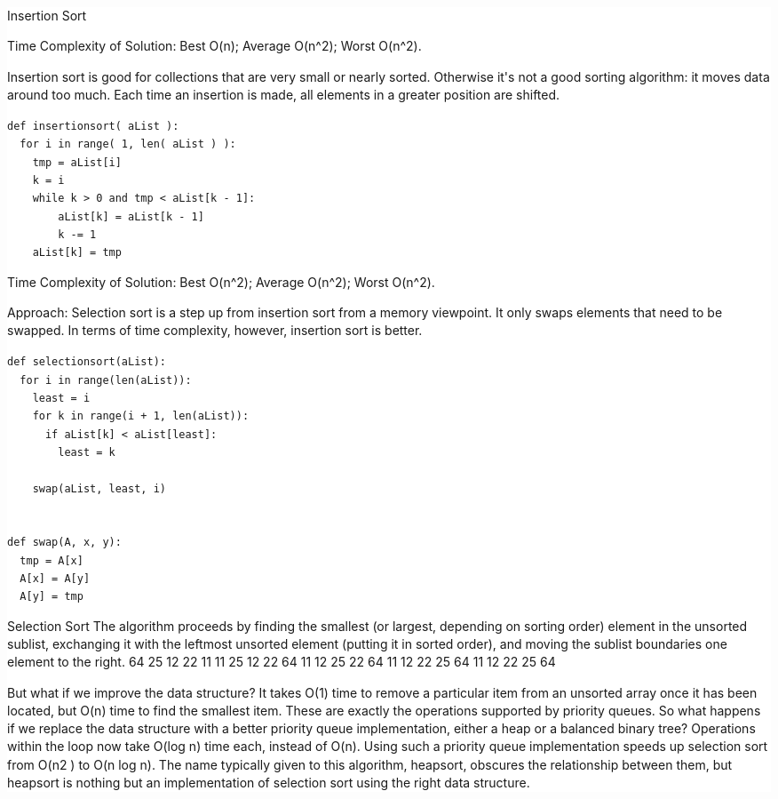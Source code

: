 Insertion Sort

Time Complexity of Solution: Best O(n); Average O(n^2); Worst O(n^2).

Insertion sort is good for collections that are very small or nearly sorted. 
Otherwise it's not a good sorting algorithm: it moves data around too much. 
Each time an insertion is made, all elements in a greater position are shifted.

    def insertionsort( aList ):
      for i in range( 1, len( aList ) ):
        tmp = aList[i]
        k = i
        while k > 0 and tmp < aList[k - 1]:
            aList[k] = aList[k - 1]
            k -= 1
        aList[k] = tmp






Time Complexity of Solution: Best O(n^2); Average O(n^2); Worst O(n^2).

Approach:
Selection sort is a step up from insertion sort from a memory viewpoint.  It only swaps elements that need to be swapped. In terms of time complexity, however, insertion sort is better.


    def selectionsort(aList):
      for i in range(len(aList)):
        least = i
        for k in range(i + 1, len(aList)):
          if aList[k] < aList[least]:
            least = k

        swap(aList, least, i)


    def swap(A, x, y):
      tmp = A[x]
      A[x] = A[y]
      A[y] = tmp


Selection Sort
The algorithm proceeds by finding the smallest (or largest, depending on sorting order) element in the unsorted sublist, exchanging it with the leftmost unsorted element (putting it in sorted order), and moving the sublist boundaries one element to the right.
64 25 12 22 11
11 25 12 22 64
11 12 25 22 64
11 12 22 25 64
11 12 22 25 64


But what if we improve the data structure? It takes O(1) time to remove a
particular item from an unsorted array once it has been located, but O(n) time
to find the smallest item. These are exactly the operations supported by priority
queues. So what happens if we replace the data structure with a better priority
queue implementation, either a heap or a balanced binary tree? Operations within
the loop now take O(log n) time each, instead of O(n). Using such a priority queue
implementation speeds up selection sort from O(n2 ) to O(n log n).
The name typically given to this algorithm, heapsort, obscures the relationship
between them, but heapsort is nothing but an implementation of selection sort
using the right data structure.
